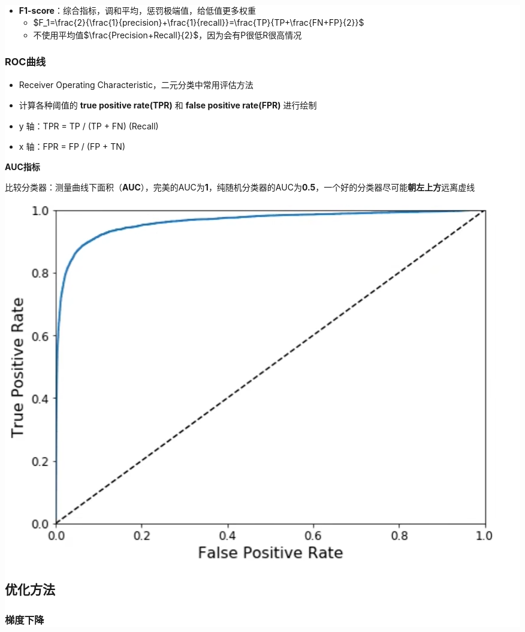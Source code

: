 - **F1-score**：综合指标，调和平均，惩罚极端值，给低值更多权重
  - $F_1=\frac{2}{\frac{1}{precision}+\frac{1}{recall}}=\frac{TP}{TP+\frac{FN+FP}{2}}$
  - 不使用平均值$\frac{Precision+Recall}{2}$，因为会有P很低R很高情况

### ROC曲线

- Receiver Operating Characteristic，二元分类中常用评估方法

- 计算各种阈值的 **true positive rate(TPR)** 和 **false positive rate(FPR)** 进行绘制

- y 轴：TPR = TP / (TP + FN) (Recall)
- x 轴：FPR = FP / (FP + TN)

**AUC指标**

比较分类器：测量曲线下面积（**AUC**），完美的AUC为**1**，纯随机分类器的AUC为**0.5**，一个好的分类器尽可能**朝左上方**远离虚线

<img src="/img/machine_learning_note.zh-cn.assets/17284543171626.png" alt="图片无法加载" />

## 优化方法

### 梯度下降
